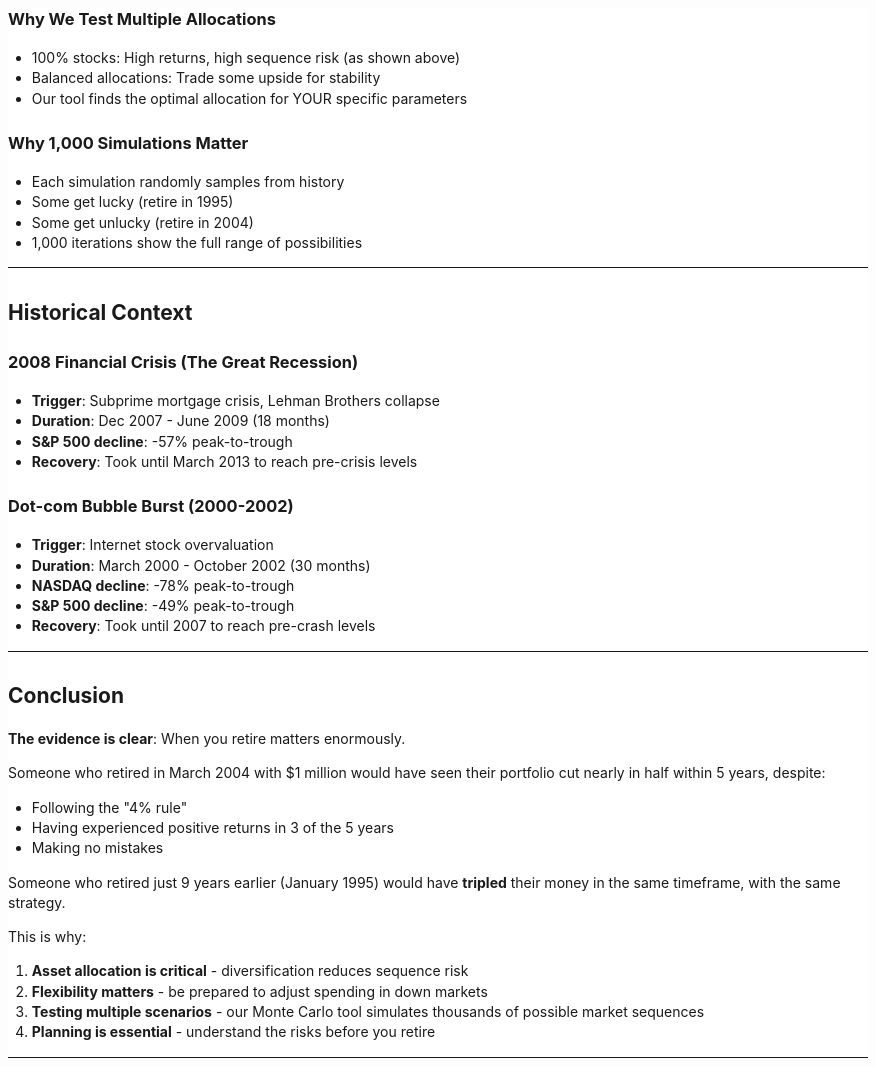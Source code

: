 ### Why We Test Multiple Allocations
- 100% stocks: High returns, high sequence risk (as shown above)
- Balanced allocations: Trade some upside for stability
- Our tool finds the optimal allocation for YOUR specific parameters

### Why 1,000 Simulations Matter
- Each simulation randomly samples from history
- Some get lucky (retire in 1995)
- Some get unlucky (retire in 2004)
- 1,000 iterations show the full range of possibilities

---

## Historical Context

### 2008 Financial Crisis (The Great Recession)
- **Trigger**: Subprime mortgage crisis, Lehman Brothers collapse
- **Duration**: Dec 2007 - June 2009 (18 months)
- **S&P 500 decline**: -57% peak-to-trough
- **Recovery**: Took until March 2013 to reach pre-crisis levels

### Dot-com Bubble Burst (2000-2002)
- **Trigger**: Internet stock overvaluation
- **Duration**: March 2000 - October 2002 (30 months)
- **NASDAQ decline**: -78% peak-to-trough
- **S&P 500 decline**: -49% peak-to-trough
- **Recovery**: Took until 2007 to reach pre-crash levels

---

## Conclusion

**The evidence is clear**: When you retire matters enormously.

Someone who retired in March 2004 with $1 million would have seen their portfolio cut nearly in half within 5 years, despite:
- Following the "4% rule"
- Having experienced positive returns in 3 of the 5 years
- Making no mistakes

Someone who retired just 9 years earlier (January 1995) would have **tripled** their money in the same timeframe, with the same strategy.

This is why:
1. **Asset allocation is critical** - diversification reduces sequence risk
2. **Flexibility matters** - be prepared to adjust spending in down markets
3. **Testing multiple scenarios** - our Monte Carlo tool simulates thousands of possible market sequences
4. **Planning is essential** - understand the risks before you retire

---
